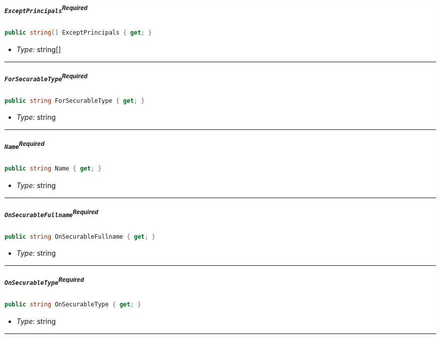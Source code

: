 
##### `ExceptPrincipals`<sup>Required</sup> <a name="ExceptPrincipals" id="@cdktf/provider-databricks.policyInfo.PolicyInfo.property.exceptPrincipals"></a>

```csharp
public string[] ExceptPrincipals { get; }
```

- *Type:* string[]

---

##### `ForSecurableType`<sup>Required</sup> <a name="ForSecurableType" id="@cdktf/provider-databricks.policyInfo.PolicyInfo.property.forSecurableType"></a>

```csharp
public string ForSecurableType { get; }
```

- *Type:* string

---

##### `Name`<sup>Required</sup> <a name="Name" id="@cdktf/provider-databricks.policyInfo.PolicyInfo.property.name"></a>

```csharp
public string Name { get; }
```

- *Type:* string

---

##### `OnSecurableFullname`<sup>Required</sup> <a name="OnSecurableFullname" id="@cdktf/provider-databricks.policyInfo.PolicyInfo.property.onSecurableFullname"></a>

```csharp
public string OnSecurableFullname { get; }
```

- *Type:* string

---

##### `OnSecurableType`<sup>Required</sup> <a name="OnSecurableType" id="@cdktf/provider-databricks.policyInfo.PolicyInfo.property.onSecurableType"></a>

```csharp
public string OnSecurableType { get; }
```

- *Type:* string

---
